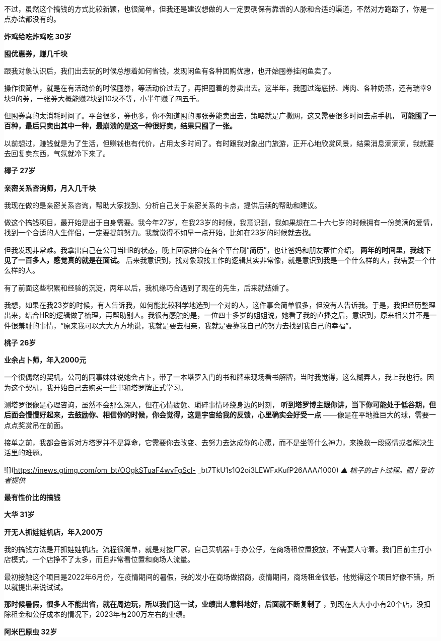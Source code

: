 不过，虽然这个搞钱的方式比较新颖，也很简单，但我还是建议想做的人一定要确保有靠谱的人脉和合适的渠道，不然对方跑路了，你是一点办法都没有的。

**炸鸡给吃炸鸡吃 30岁**

**囤优惠券，赚几千块**

跟我对象认识后，我们出去玩的时候总想着如何省钱，发现闲鱼有各种团购优惠，也开始囤券挂闲鱼卖了。

操作很简单，就是在有活动价的时候囤券，等活动价过去了，再把囤着的券卖出去。这半年，我囤过海底捞、烤肉、各种奶茶，还有瑞幸9块9的券，一张券大概能赚2块到10块不等，小半年赚了四五千。

但囤券真的太消耗时间了。平台很多，券也多，你不知道囤的哪张券能卖出去，策略就是广撒网，这又需要很多时间去点手机，
**可能囤了一百种，最后只卖出其中一种，最崩溃的是这一种很好卖，结果只囤了一张。**

以前想过，赚钱就是为了生活，但赚钱也有代价，占用太多时间了。有时跟我对象出门旅游，正开心地欣赏风景，结果消息滴滴滴，我就要去回复卖东西，气氛就冷下来了。

**椰子 27岁**

**亲密关系咨询师，月入几千块**

我现在做的是亲密关系咨询，帮助大家找到、分析自己关于亲密关系的卡点，提供后续的帮助和建议。

做这个搞钱项目，最开始是出于自身需要。我今年27岁，在我23岁的时候，我意识到，我如果想在二十六七岁的时候拥有一份美满的爱情，找到一个合适的人生伴侣，一定要提前努力。我就觉得不如早一点开始，比如在23岁的时候就去找。

但我发现非常难。我拿出自己在公司当HR的状态，晚上回家拼命在各个平台刷“简历”，也让爸妈和朋友帮忙介绍，
**两年的时间里，我线下见了一百多人，感觉真的就是在面试。**
后来我意识到，找对象跟找工作的逻辑其实非常像，就是意识到我是一个什么样的人，我需要一个什么样的人。

有了前面这些积累和经验的沉淀，两年以后，我机缘巧合遇到了现在的先生，后来就结婚了。

我想，如果在我23岁的时候，有人告诉我，如何能比较科学地选到一个对的人，这件事会简单很多，但没有人告诉我。于是，我把经历整理出来，结合HR的逻辑做了梳理，再帮助别人。我很有感触的是，一位四十多岁的姐姐说，她看了我的直播之后，意识到，原来相亲并不是一件很羞耻的事情，“原来我可以大大方方地说，我就是要去相亲，我就是要靠我自己的努力去找到我自己的幸福”。

**桃子 26岁**

**业余占卜师，年入2000元**

一个很偶然的契机，公司的同事妹妹说她会占卜，带了一本塔罗入门的书和牌来现场看书解牌，当时我觉得，这么糊弄人，我上我也行。因为这个契机，我开始自己去购买一些书和塔罗牌正式学习。

测塔罗很像是心理咨询，虽然不会那么深入，但在心情疲惫、琐碎事情环绕身边的时刻，
**听到塔罗博主跟你讲，当下你可能处于低谷期，但后面会慢慢好起来，去鼓励你、相信你的时候，你会觉得，这是宇宙给我的反馈，心里确实会好受一点**
——像是在平地推巨大的球，需要一点点奖赏吊在前面。

接单之前，我都会告诉对方塔罗并不是算命，它需要你去改变、去努力去达成你的心愿，而不是坐等什么神力，来挽救一段感情或者解决生活里的难题。

![](https://inews.gtimg.com/om_bt/OOgkSTuaF4wvFgScl-
_bt7TkU1s1Q2oi3LEWFxKufP26AAA/1000) _▲ 桃子的占卜过程。图 / 受访者提供_

**最有性价比的搞钱**

**大华 31岁**

**开无人抓娃娃机店，年入200万**

我的搞钱方法是开抓娃娃机店。流程很简单，就是对接厂家，自己买机器+手办公仔，在商场租位置投放，不需要人守着。我们目前主打小店模式，一个店挣不了太多，而且非常看位置和商场人流量。

最初接触这个项目是2022年6月份，在疫情期间的暑假，我的发小在商场做招商，疫情期间，商场租金很低，他觉得这个项目好像不错，所以就提出来说试试。

**那时候暑假，很多人不能出省，就在周边玩，所以我们这一试，业绩出人意料地好，后面就不断复制了**
，到现在大大小小有20个店，没扣除租金和公仔成本的情况下，2023年有200万左右的业绩。

**阿米巴原虫 32岁**
